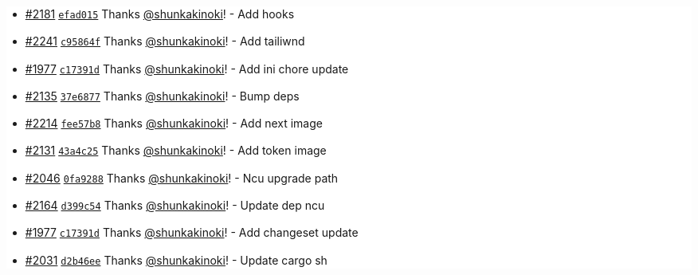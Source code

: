 - [#2181](https://github.com/LightDotSo/LightDotSo/pull/2181) [`efad015`](https://github.com/LightDotSo/LightDotSo/commit/efad0152e8ab0cde4ed7c6dd0eba226e5ef89094) Thanks [@shunkakinoki](https://github.com/shunkakinoki)! - Add hooks

- [#2241](https://github.com/LightDotSo/LightDotSo/pull/2241) [`c95864f`](https://github.com/LightDotSo/LightDotSo/commit/c95864fb3d8086d9007c3c78b2968629f921f452) Thanks [@shunkakinoki](https://github.com/shunkakinoki)! - Add tailiwnd

- [#1977](https://github.com/LightDotSo/LightDotSo/pull/1977) [`c17391d`](https://github.com/LightDotSo/LightDotSo/commit/c17391d7404267fa744f850c4e4a297537cf9244) Thanks [@shunkakinoki](https://github.com/shunkakinoki)! - Add ini chore update

- [#2135](https://github.com/LightDotSo/LightDotSo/pull/2135) [`37e6877`](https://github.com/LightDotSo/LightDotSo/commit/37e687752cf6622cd05555fb72da0b66f1a7c58f) Thanks [@shunkakinoki](https://github.com/shunkakinoki)! - Bump deps

- [#2214](https://github.com/LightDotSo/LightDotSo/pull/2214) [`fee57b8`](https://github.com/LightDotSo/LightDotSo/commit/fee57b8c79dd2e421f70fab20497b04a5de171d9) Thanks [@shunkakinoki](https://github.com/shunkakinoki)! - Add next image

- [#2131](https://github.com/LightDotSo/LightDotSo/pull/2131) [`43a4c25`](https://github.com/LightDotSo/LightDotSo/commit/43a4c255004d50c22618159af4258ea6efa850de) Thanks [@shunkakinoki](https://github.com/shunkakinoki)! - Add token image

- [#2046](https://github.com/LightDotSo/LightDotSo/pull/2046) [`0fa9288`](https://github.com/LightDotSo/LightDotSo/commit/0fa9288ab29b995c81fda0fe069023cc1ac2f378) Thanks [@shunkakinoki](https://github.com/shunkakinoki)! - Ncu upgrade path

- [#2164](https://github.com/LightDotSo/LightDotSo/pull/2164) [`d399c54`](https://github.com/LightDotSo/LightDotSo/commit/d399c54044b8ad51497830394046c83747b549b8) Thanks [@shunkakinoki](https://github.com/shunkakinoki)! - Update dep ncu

- [#1977](https://github.com/LightDotSo/LightDotSo/pull/1977) [`c17391d`](https://github.com/LightDotSo/LightDotSo/commit/c17391d7404267fa744f850c4e4a297537cf9244) Thanks [@shunkakinoki](https://github.com/shunkakinoki)! - Add changeset update

- [#2031](https://github.com/LightDotSo/LightDotSo/pull/2031) [`d2b46ee`](https://github.com/LightDotSo/LightDotSo/commit/d2b46eebd970671843312884c00d67b12f28cf04) Thanks [@shunkakinoki](https://github.com/shunkakinoki)! - Update cargo sh
